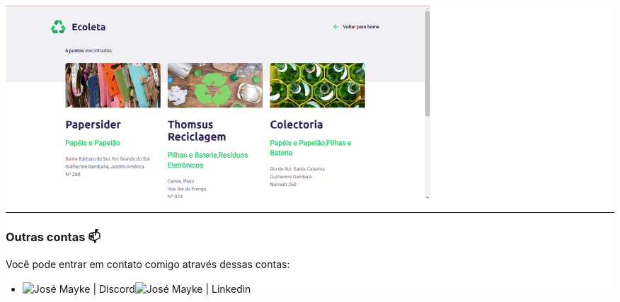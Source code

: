   <img  width="600" src="https://github.com/JoseMayke/Ecoleta/blob/main/Telas/pontos.png" />
</h1>

---

 ### Outras contas 📫

Você pode entrar em contato comigo através dessas contas:

- 
    <a href="https://discord.gg/J4fHeQx">
     <img align="left" alt="José Mayke  | Discord" src="https://github.com/JoseMayke/JoseMayke/blob/main/icones/Discord.svg" />
    </a>
    <a href="https://www.linkedin.com/in/jos%C3%A9-mayke-2714771b8/">
     <img align="left" alt="José Mayke | Linkedin" src="https://github.com/JoseMayke/JoseMayke/blob/main/icones/Linkedin.svg" />
    </a>
